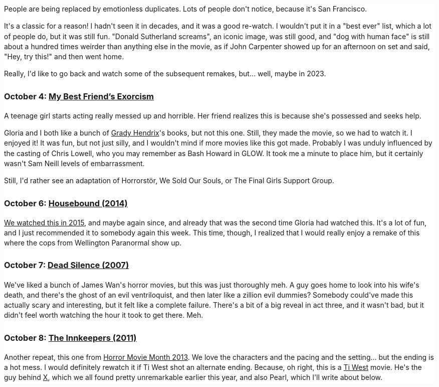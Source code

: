 People are being replaced by emotionless duplicates.  Lots of people don't
notice, because it's San Francisco.

It's a classic for a reason!  I hadn't seen it in decades, and it was a good
re-watch.  I wouldn't put it in a "best ever" list, which a lot of people do,
but it was still fun.  "Donald Sutherland screams", an iconic image, was still
good, and "dog with human face" is still about a hundred times weirder than
anything else in the movie, as if John Carpenter showed up for an afternoon on
set and said, "Hey, try this!" and then went home.

Really, I'd like to go back and watch some of the subsequent remakes, but…
well, maybe in 2023.

### October 4: [My Best Friend’s Exorcism](https://www.imdb.com/title/tt7830806/)

A teenage girl starts acting really messed up and horrible.  Her friend
realizes this is because she's possessed and seeks help.

Gloria and I both like a bunch of [Grady
Hendrix](https://en.wikipedia.org/wiki/Grady_Hendrix)'s books, but not this
one.  Still, they made the movie, so we had to watch it.  I enjoyed it!  It was
fun, but not just silly, and I wouldn't mind if more movies like this got made.
Probably I was unduly influenced by the casting of Chris Lowell, who you may
remember as Bash Howard in GLOW.  It took me a minute to place him, but it
certainly wasn't Sam Neill levels of embarrassment.

Still, I'd rather see an adaptation of Horrorstör, We Sold Our Souls, or The
Final Girls Support Group.

### October 6: [Housebound (2014)](https://www.imdb.com/title/tt3504048/)

[We watched this in
2015](https://rjbs.cloud/blog/2016/10/horror-movie-month-2015/), and maybe
again since, and already that was the second time Gloria had watched this.
It's a lot of fun, and I just recommended it to somebody again this week.  This
time, though, I realized that I would really enjoy a remake of this where the
cops from Wellington Paranormal show up.

### October 7: [Dead Silence (2007)](https://www.imdb.com/title/tt0455760/)

We've liked a bunch of James Wan's horror movies, but this was just thoroughly
meh.  A guy goes home to look into his wife's death, and there's the ghost of
an evil ventriloquist, and then later like a zillion evil dummies?  Somebody
could've made this actually scary and interesting, but it felt like a complete
failure.  There's a bit of a big reveal in act three, and it wasn't bad, but it
didn't feel worth watching the hour it took to get there.  Meh.

### October 8: [The Innkeepers (2011)](https://www.imdb.com/title/tt1594562/)

Another repeat, this one from [Horror Movie Month
2013](https://rjbs.cloud/blog/2014/09/horror-movie-month-2013/).  We love the
characters and the pacing and the setting… but the ending is a hot mess.  I
would definitely rewatch it if Ti West shot an alternate ending.  Because, oh
right, this is a [Ti West](https://en.wikipedia.org/wiki/Ti_West) movie.  He's
the guy behind [X](https://www.imdb.com/title/tt13560574), which we all found
pretty unremarkable earlier this year, and also Pearl, which I'll write about
below.
